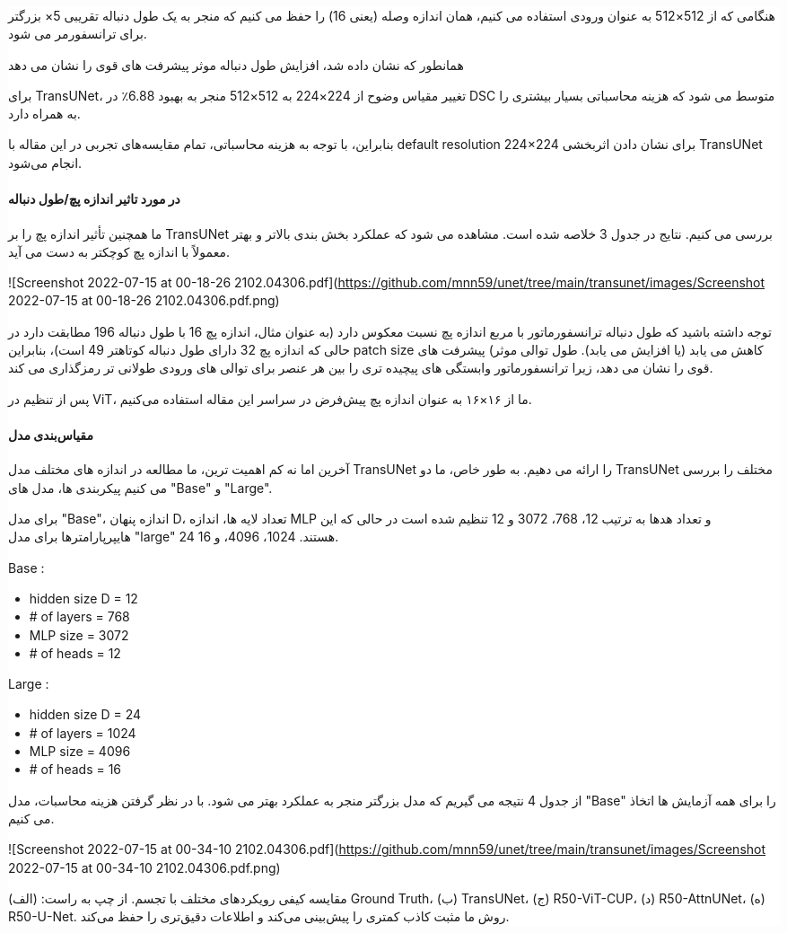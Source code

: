 هنگامی که از 512×512 به عنوان ورودی استفاده می کنیم، همان اندازه وصله (یعنی 16) را حفظ می کنیم که منجر به یک طول دنباله تقریبی 5× بزرگتر برای ترانسفورمر می شود.

همانطور که نشان داده شد، افزایش طول دنباله موثر پیشرفت های قوی را نشان می دهد

برای TransUNet، تغییر مقیاس وضوح از 224×224 به 512×512 منجر به بهبود 6.88٪ در DSC متوسط می شود که هزینه محاسباتی بسیار بیشتری را به همراه دارد.

بنابراین، با توجه به هزینه محاسباتی، تمام مقایسه‌های تجربی در این مقاله با default resolution 224×224 برای نشان دادن اثربخشی TransUNet انجام می‌شود.



#### در مورد تاثیر اندازه پچ/طول دنباله

ما همچنین تأثیر اندازه پچ را بر TransUNet بررسی می کنیم. نتایج در جدول 3 خلاصه شده است. مشاهده می شود که عملکرد بخش بندی بالاتر و بهتر معمولاً با اندازه پچ کوچکتر به دست می آید. 

![Screenshot 2022-07-15 at 00-18-26 2102.04306.pdf](https://github.com/mnn59/unet/tree/main/transunet/images/Screenshot 2022-07-15 at 00-18-26 2102.04306.pdf.png)



توجه داشته باشید که طول دنباله ترانسفورماتور با مربع اندازه پچ نسبت معکوس دارد (به عنوان مثال، اندازه پچ 16 با طول دنباله 196 مطابقت دارد در حالی که اندازه پچ 32 دارای طول دنباله کوتاهتر 49 است)، بنابراین patch size کاهش می یابد (یا افزایش می یابد). طول توالی موثر) پیشرفت های قوی را نشان می دهد، زیرا ترانسفورماتور وابستگی های پیچیده تری را بین هر عنصر برای توالی های ورودی طولانی تر رمزگذاری می کند.

پس از تنظیم در ViT، ما از ۱۶×۱۶ به عنوان اندازه پچ پیش‌فرض در سراسر این مقاله استفاده می‌کنیم.

#### مقیاس‌بندی مدل

آخرین اما نه کم اهمیت ترین، ما مطالعه در اندازه های مختلف مدل TransUNet را ارائه می دهیم. به طور خاص، ما دو TransUNet مختلف را بررسی می کنیم پیکربندی ها، مدل های "Base" و "Large". 

برای مدل "Base"، اندازه پنهان D، تعداد لایه ها، اندازه MLP و تعداد هدها به ترتیب 12، 768، 3072 و 12 تنظیم شده است در حالی که این هایپرپارامترها برای مدل "large" 24 هستند. 1024، 4096، و 16.

Base :

- hidden size D = 12
- \# of layers = 768
- MLP size = 3072
- \# of heads = 12 

Large : 

- hidden size D = 24
- \# of layers = 1024
- MLP size = 4096
- \# of heads = 16

از جدول 4 نتیجه می گیریم که مدل بزرگتر منجر به عملکرد بهتر می شود. با در نظر گرفتن هزینه محاسبات، مدل "Base" را برای همه آزمایش ها اتخاذ می کنیم. 

![Screenshot 2022-07-15 at 00-34-10 2102.04306.pdf](https://github.com/mnn59/unet/tree/main/transunet/images/Screenshot 2022-07-15 at 00-34-10 2102.04306.pdf.png)



مقایسه کیفی رویکردهای مختلف با تجسم. از چپ به راست: (الف) Ground Truth، (ب) TransUNet، (ج) R50-ViT-CUP، (د) R50-AttnUNet، (ه) R50-U-Net. روش ما مثبت کاذب کمتری را پیش‌بینی می‌کند و اطلاعات دقیق‌تری را حفظ می‌کند.
